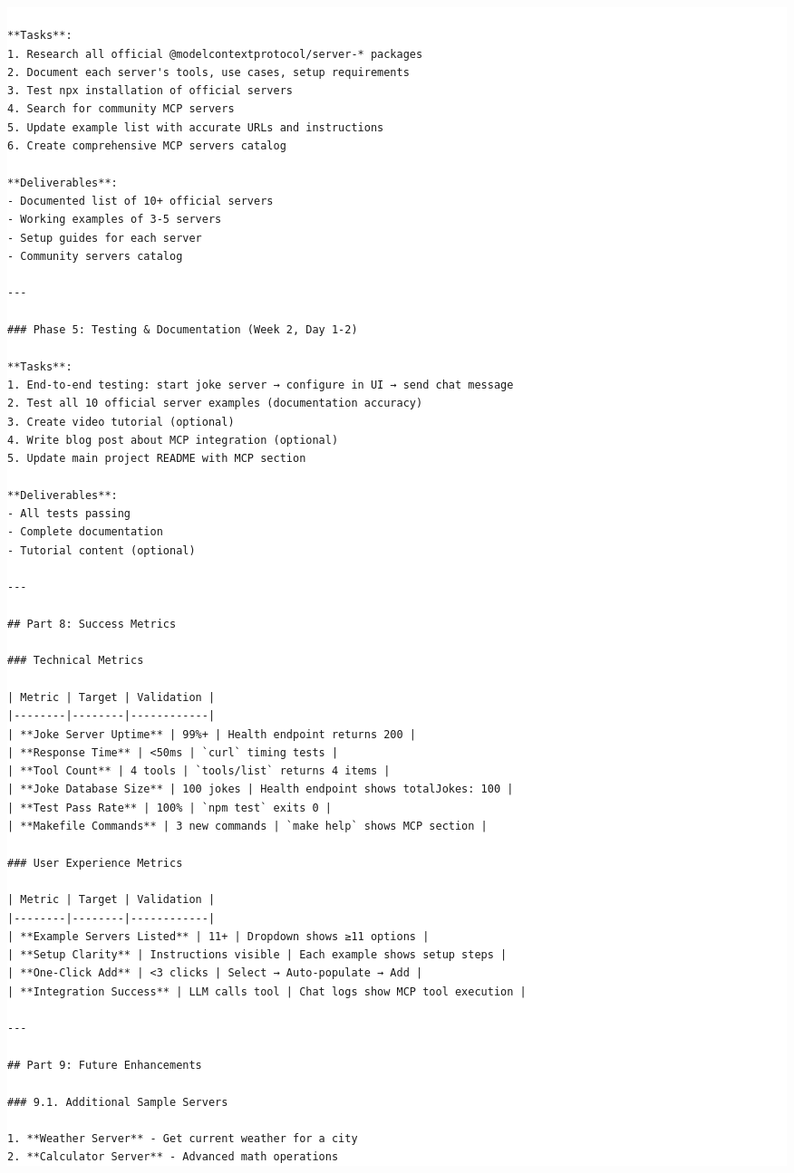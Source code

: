 ```

**Tasks**:
1. Research all official @modelcontextprotocol/server-* packages
2. Document each server's tools, use cases, setup requirements
3. Test npx installation of official servers
4. Search for community MCP servers
5. Update example list with accurate URLs and instructions
6. Create comprehensive MCP servers catalog

**Deliverables**:
- Documented list of 10+ official servers
- Working examples of 3-5 servers
- Setup guides for each server
- Community servers catalog

---

### Phase 5: Testing & Documentation (Week 2, Day 1-2)

**Tasks**:
1. End-to-end testing: start joke server → configure in UI → send chat message
2. Test all 10 official server examples (documentation accuracy)
3. Create video tutorial (optional)
4. Write blog post about MCP integration (optional)
5. Update main project README with MCP section

**Deliverables**:
- All tests passing
- Complete documentation
- Tutorial content (optional)

---

## Part 8: Success Metrics

### Technical Metrics

| Metric | Target | Validation |
|--------|--------|------------|
| **Joke Server Uptime** | 99%+ | Health endpoint returns 200 |
| **Response Time** | <50ms | `curl` timing tests |
| **Tool Count** | 4 tools | `tools/list` returns 4 items |
| **Joke Database Size** | 100 jokes | Health endpoint shows totalJokes: 100 |
| **Test Pass Rate** | 100% | `npm test` exits 0 |
| **Makefile Commands** | 3 new commands | `make help` shows MCP section |

### User Experience Metrics

| Metric | Target | Validation |
|--------|--------|------------|
| **Example Servers Listed** | 11+ | Dropdown shows ≥11 options |
| **Setup Clarity** | Instructions visible | Each example shows setup steps |
| **One-Click Add** | <3 clicks | Select → Auto-populate → Add |
| **Integration Success** | LLM calls tool | Chat logs show MCP tool execution |

---

## Part 9: Future Enhancements

### 9.1. Additional Sample Servers

1. **Weather Server** - Get current weather for a city
2. **Calculator Server** - Advanced math operations
```